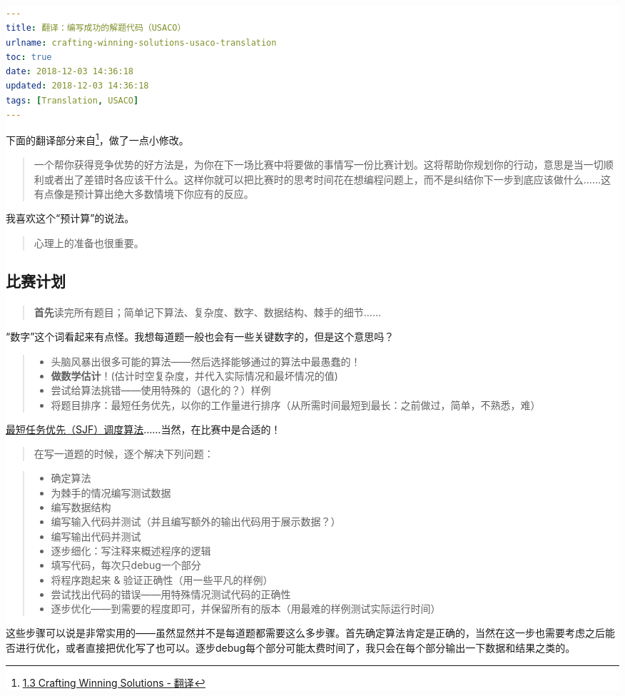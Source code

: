 ```yaml
---
title: 翻译：编写成功的解题代码（USACO）
urlname: crafting-winning-solutions-usaco-translation
toc: true
date: 2018-12-03 14:36:18
updated: 2018-12-03 14:36:18
tags: [Translation, USACO]
---
```


下面的翻译部分来自[^ref]，做了一点小修改。

[^ref]: [1.3 Crafting Winning Solutions - 翻译](https://www.cnblogs.com/DeathKid/archive/2011/11/14/2248931.html)



>一个帮你获得竞争优势的好方法是，为你在下一场比赛中将要做的事情写一份比赛计划。这将帮助你规划你的行动，意思是当一切顺利或者出了差错时各应该干什么。这样你就可以把比赛时的思考时间花在想编程问题上，而不是纠结你下一步到底应该做什么……这有点像是预计算出绝大多数情境下你应有的反应。

我喜欢这个“预计算”的说法。



>心理上的准备也很重要。



## 比赛计划



>**首先**读完所有题目；简单记下算法、复杂度、数字、数据结构、棘手的细节……

“数字”这个词看起来有点怪。我想每道题一般也会有一些关键数字的，但是这个意思吗？



>* 头脑风暴出很多可能的算法——然后选择能够通过的算法中最愚蠢的！
>* **做数学估计**！(估计时空复杂度，并代入实际情况和最坏情况的值)
>* 尝试给算法挑错——使用特殊的（退化的？）样例
>* 将题目排序：最短任务优先，以你的工作量进行排序（从所需时间最短到最长：之前做过，简单，不熟悉，难）

[最短任务优先（SJF）调度算法](https://en.wikipedia.org/wiki/Shortest_job_next)……当然，在比赛中是合适的！



>在写一道题的时候，逐个解决下列问题：



>* 确定算法
>* 为棘手的情况编写测试数据
>* 编写数据结构
>* 编写输入代码并测试（并且编写额外的输出代码用于展示数据？）
>* 编写输出代码并测试
>* 逐步细化：写注释来概述程序的逻辑
>* 填写代码，每次只debug一个部分
>* 将程序跑起来 & 验证正确性（用一些平凡的样例）
>* 尝试找出代码的错误——用特殊情况测试代码的正确性
>* 逐步优化——到需要的程度即可，并保留所有的版本（用最难的样例测试实际运行时间）

这些步骤可以说是非常实用的——虽然显然并不是每道题都需要这么多步骤。首先确定算法肯定是正确的，当然在这一步也需要考虑之后能否进行优化，或者直接把优化写了也可以。逐步debug每个部分可能太费时间了，我只会在每个部分输出一下数据和结果之类的。
